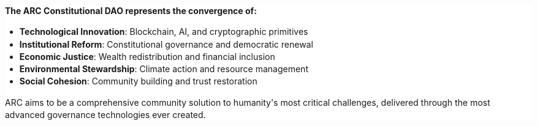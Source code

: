 **The ARC Constitutional DAO represents the convergence of:**
- **Technological Innovation**: Blockchain, AI, and cryptographic primitives
- **Institutional Reform**: Constitutional governance and democratic renewal
- **Economic Justice**: Wealth redistribution and financial inclusion
- **Environmental Stewardship**: Climate action and resource management
- **Social Cohesion**: Community building and trust restoration

ARC aims to be a comprehensive community solution to humanity's most critical challenges, delivered through the most advanced governance technologies ever created.
